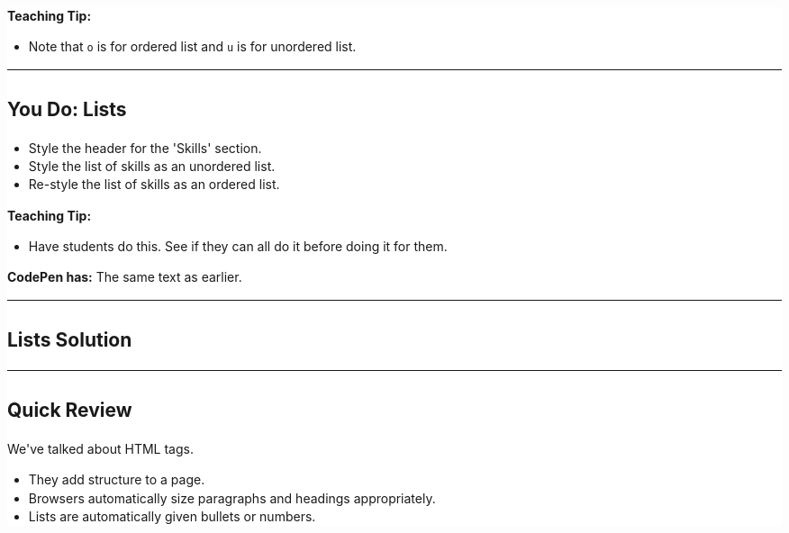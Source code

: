 

<aside class="notes">

**Teaching Tip:**

- Note that `o` is for ordered list and `u` is for unordered list.

</aside>

---

## You Do: Lists

- Style the header for the 'Skills' section.
- Style the list of skills as an unordered list.
- Re-style the list of skills as an ordered list.

<iframe height='300' scrolling='no' title='HCC - Anna Smith - List Items' src='https://codepen.io/sonylnagale/embed/XxBWpr/?height=265&theme-id=0&default-tab=html,result&editable=true' frameborder='no' allowtransparency='true' allowfullscreen='true' style='width: 100%;'>See the Pen <a href='https://codepen.io/sonylnagale/pen/XxBWpr/'>HCC - Anna Smith - List Items</a> by Sonyl Nagale (<a href='https://codepen.io/sonylnagale'>@sonylnagale</a>) on <a href='https://codepen.io'>CodePen</a>.
</iframe>

<aside class="notes">

**Teaching Tip:**

- Have students do this. See if they can all do it before doing it for them.


**CodePen has:** The same text as earlier.

</aside>


---


## Lists Solution

<iframe height='265' scrolling='no' title='HCC - Anna Smith - List Items Solution' src='https://codepen.io/sonylnagale/embed/xyzoZG/?height=265&theme-id=0&default-tab=html,resultundefined&editable=true' frameborder='no' allowtransparency='true' allowfullscreen='true' style='width: 100%;'>See the Pen <a href='https://codepen.io/sonylnagale/pen/xyzoZG/'>HCC - Anna Smith - List Items Solution</a> by Sonyl Nagale (<a href='https://codepen.io/sonylnagale'>@sonylnagale</a>) on <a href='https://codepen.io'>CodePen</a>.
</iframe>

---

## Quick Review

We've talked about HTML tags.

- They add structure to a page.
- Browsers automatically size paragraphs and headings appropriately.
- Lists are automatically given bullets or numbers.
